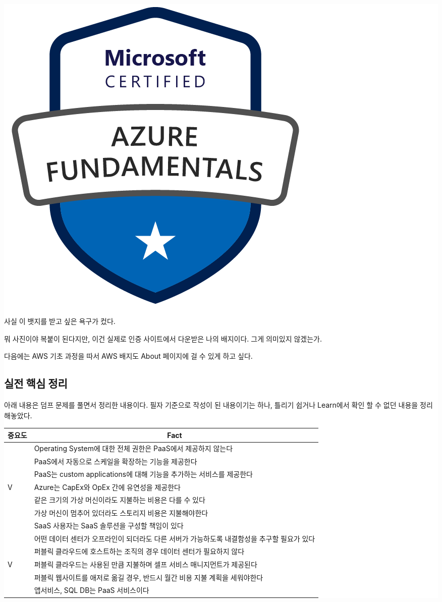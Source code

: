 ![Azure Fundamentals Badge](../../resources/images/certifications/azure-fundamentals-600x600.png)

사실 이 뱃지를 받고 싶은 욕구가 컸다.

뭐 사진이야 복붙이 된다지만, 이건 실제로 인증 사이트에서 다운받은 나의 배지이다. 그게 의미있지 않겠는가.

다음에는 AWS 기초 과정을 따서 AWS 배지도 About 페이지에 걸 수 있게 하고 싶다.

## 실전 핵심 정리

아래 내용은 덤프 문제를 풀면서 정리한 내용이다. 필자 기준으로 작성이 된 내용이기는 하나, 틀리기 쉽거나 Learn에서 확인 할 수 없던 내용을 정리해놓았다.


| 중요도 | Fact                                                                                                                                   |
| --- | -------------------------------------------------------------------------------------------------------------------------------------- |
|     | Operating System에 대한 전체 권한은 PaaS에서 제공하지 않는다                                                                                            |
|     | PaaS에서 자동으로 스케일을 확장하는 기능을 제공한다                                                                                                         |
|     | PaaS는 custom applications에 대해 기능을 추가하는 서비스를 제공한다                                                                                       |
| V   | Azure는 CapEx와 OpEx 간에 유연성을 제공한다                                                                                                        |
|     | 같은 크기의 가상 머신이라도 지불하는 비용은 다를 수 있다                                                                                                       |
|     | 가상 머신이 멈추어 있더라도 스토리지 비용은 지불해야한다                                                                                                        |
|     | SaaS 사용자는 SaaS 솔루션을 구성할 책임이 있다                                                                                                         |
|     | 어떤 데이터 센터가 오프라인이 되더라도 다른 서버가 가능하도록 내결함성을 추구할 필요가 있다                                                                                    |
|     | 퍼블릭 클라우드에 호스트하는 조직의 경우 데이터 센터가 필요하지 않다                                                                                                 |
| V   | 퍼블릭 클라우드는 사용된 만큼 지불하며 셀프 서비스 매니지먼트가 제공된다                                                                                               |
|     | 퍼블릭 웹사이트를 애저로 옮길 경우, 반드시 월간 비용 지불 계획을 세워야한다                                                                                            |
|     | 앱서비스, SQL DB는 PaaS 서비스이다                                                                                                               |
